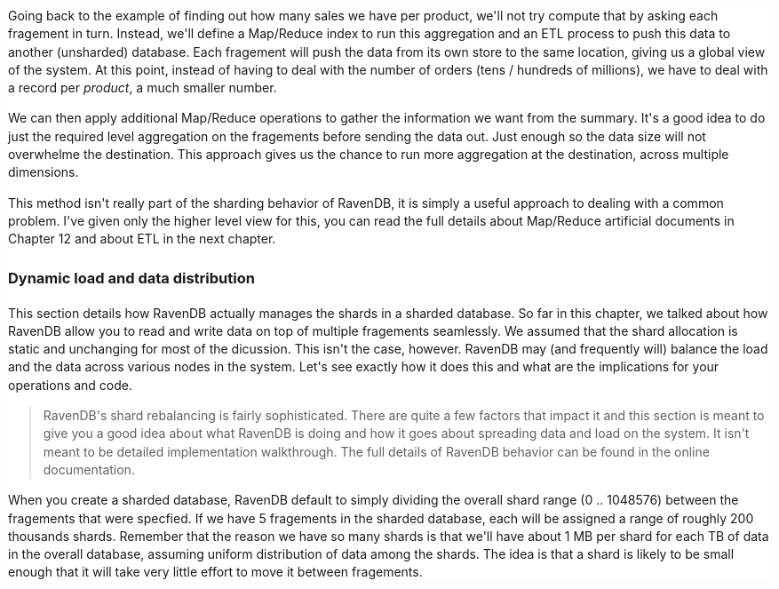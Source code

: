Going back to the example of finding out how many sales we have per product, we'll not try compute that by asking
each fragement in turn. Instead, we'll define a Map/Reduce index to run this aggregation and an ETL process to push this data
to another (unsharded) database. Each fragement will push the data from its own store to the same location, giving us a 
global view of the system. At this point, instead of having to deal with the number of orders (tens / hundreds of 
millions), we have to deal with a record per *product*, a much smaller number.

We can then apply additional Map/Reduce operations to gather the information we want from the summary. It's a good idea to
do just the required level aggregation on the fragements before sending the data out. Just enough so the data size will
not overwhelme the destination. This approach gives us the chance to run more aggregation at the destination, across
multiple dimensions. 

This method isn't really part of the sharding behavior of RavenDB, it is simply a useful approach to dealing with a common
problem. I've given only the higher level view for this, you can read the full details about Map/Reduce artificial documents
in Chapter 12 and about ETL in the next chapter.

### Dynamic load and data distribution

This section details how RavenDB actually manages the shards in a sharded database. So far in this chapter, we talked about
how RavenDB allow you to read and write data on top of multiple fragements seamlessly. We assumed that the shard allocation
is static and unchanging for most of the dicussion. This isn't the case, however. RavenDB may (and frequently will) balance
the load and the data across various nodes in the system. Let's see exactly how it does this and what are the implications
for your operations and code.

> RavenDB's shard rebalancing is fairly sophisticated. There are quite a few factors that impact it and this section is meant
> to give you a good idea about what RavenDB is doing and how it goes about spreading data and load on the system. It isn't
> meant to be detailed implementation walkthrough. The full details of RavenDB behavior can be found in the online 
> documentation. 

When you create a sharded database, RavenDB default to simply dividing the overall shard range (0 .. 1048576) between the 
fragements that were specfied. If we have 5 fragements in the sharded database, each will be assigned a range of roughly
200 thousands shards. Remember that the reason we have so many shards is that we'll have about 1 MB per shard for each TB
of data in the overall database, assuming uniform distribution of data among the shards. 
The idea is that a shard is likely to be small enough that it will take very little effort to move it between fragements. 
